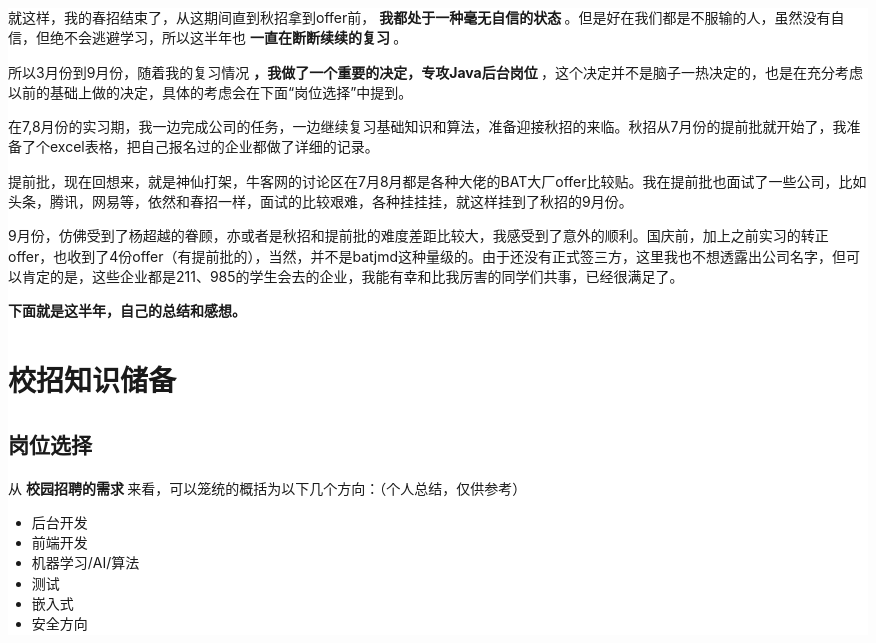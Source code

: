   就这样，我的春招结束了，从这期间直到秋招拿到offer前，
  <strong>
   我都处于一种毫无自信的状态
  </strong>
  。但是好在我们都是不服输的人，虽然没有自信，但绝不会逃避学习，所以这半年也
  <strong>
   一直在断断续续的复习
  </strong>
  。
 </p>
 <p>
  所以3月份到9月份，随着我的复习情况
  <strong>
   ，我做了一个重要的决定，专攻Java后台岗位
  </strong>
  ，这个决定并不是脑子一热决定的，也是在充分考虑以前的基础上做的决定，具体的考虑会在下面“岗位选择”中提到。
 </p>
 <p>
  在7,8月份的实习期，我一边完成公司的任务，一边继续复习基础知识和算法，准备迎接秋招的来临。秋招从7月份的提前批就开始了，我准备了个excel表格，把自己报名过的企业都做了详细的记录。
 </p>
 <p>
  提前批，现在回想来，就是神仙打架，牛客网的讨论区在7月8月都是各种大佬的BAT大厂offer比较贴。我在提前批也面试了一些公司，比如头条，腾讯，网易等，依然和春招一样，面试的比较艰难，各种挂挂挂，就这样挂到了秋招的9月份。
 </p>
 <p>
  9月份，仿佛受到了杨超越的眷顾，亦或者是秋招和提前批的难度差距比较大，我感受到了意外的顺利。国庆前，加上之前实习的转正offer，也收到了4份offer（有提前批的），当然，并不是batjmd这种量级的。由于还没有正式签三方，这里我也不想透露出公司名字，但可以肯定的是，这些企业都是211、985的学生会去的企业，我能有幸和比我厉害的同学们共事，已经很满足了。
 </p>
 <p>
  <strong>
   下面就是这半年，自己的总结和感想。
  </strong>
 </p>
 <h1>
  校招知识储备
 </h1>
 <h2>
  岗位选择
 </h2>
 <p>
  从
  <strong>
   校园招聘的需求
  </strong>
  来看，可以笼统的概括为以下几个方向：（个人总结，仅供参考）
 </p>
 <ul>
  <li>
   后台开发
  </li>
  <li>
   前端开发
  </li>
  <li>
   机器学习/AI/算法
  </li>
  <li>
   测试
  </li>
  <li>
   嵌入式
  </li>
  <li>
   安全方向